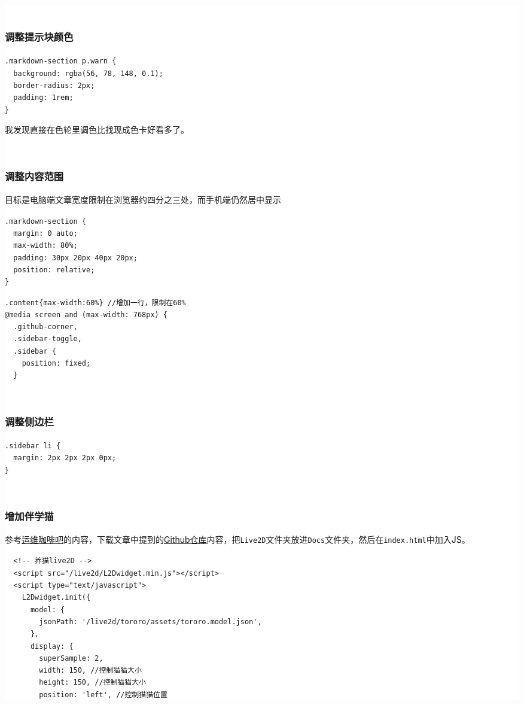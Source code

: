 <br>

### 调整提示块颜色

```
.markdown-section p.warn {
  background: rgba(56, 78, 148, 0.1);
  border-radius: 2px;
  padding: 1rem;
}
```

 我发现直接在色轮里调色比找现成色卡好看多了。

<br>

### 调整内容范围

目标是电脑端文章宽度限制在浏览器约四分之三处，而手机端仍然居中显示

```
.markdown-section {
  margin: 0 auto;
  max-width: 80%;
  padding: 30px 20px 40px 20px;
  position: relative;
}
```

```
.content{max-width:60%} //增加一行，限制在60%
@media screen and (max-width: 768px) {
  .github-corner,
  .sidebar-toggle,
  .sidebar {
    position: fixed;
  }
```

<br>

### 调整侧边栏

```
.sidebar li {
  margin: 2px 2px 2px 0px;
}
```

<br>

### 增加伴学猫

参考[运维咖啡吧](https://www.twblogs.net/a/5d0dbe18bd9eee1e5c81b2e3/?lang=zh-cn)的内容，下载文章中提到的[Github仓库](https://github.com/ops-coffee/demo/tree/master/live2d)内容，把`Live2D`文件夹放进`Docs`文件夹，然后在`index.html`中加入JS。

```
  <!-- 养猫live2D -->
  <script src="/live2d/L2Dwidget.min.js"></script>
  <script type="text/javascript">
    L2Dwidget.init({
      model: {
        jsonPath: '/live2d/tororo/assets/tororo.model.json',
      },
      display: {
        superSample: 2,
        width: 150, //控制猫猫大小
        height: 150, //控制猫猫大小
        position: 'left', //控制猫猫位置
```